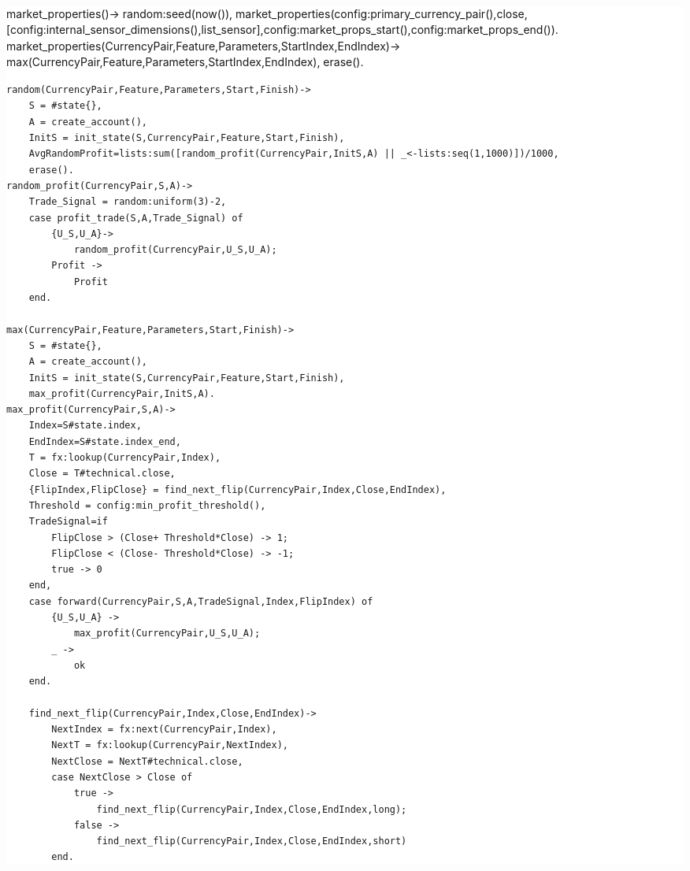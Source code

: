 market_properties()->
	random:seed(now()),
	market_properties(config:primary_currency_pair(),close,[config:internal_sensor_dimensions(),list_sensor],config:market_props_start(),config:market_props_end()).
market_properties(CurrencyPair,Feature,Parameters,StartIndex,EndIndex)->
	max(CurrencyPair,Feature,Parameters,StartIndex,EndIndex),
	erase().

	random(CurrencyPair,Feature,Parameters,Start,Finish)->
		S = #state{},
		A = create_account(),
		InitS = init_state(S,CurrencyPair,Feature,Start,Finish),
		AvgRandomProfit=lists:sum([random_profit(CurrencyPair,InitS,A) || _<-lists:seq(1,1000)])/1000,
		erase().
	random_profit(CurrencyPair,S,A)->
		Trade_Signal = random:uniform(3)-2,
		case profit_trade(S,A,Trade_Signal) of
			{U_S,U_A}->
				random_profit(CurrencyPair,U_S,U_A);
			Profit ->
				Profit
		end.
		
	max(CurrencyPair,Feature,Parameters,Start,Finish)->
		S = #state{},
		A = create_account(),
		InitS = init_state(S,CurrencyPair,Feature,Start,Finish),
		max_profit(CurrencyPair,InitS,A).
	max_profit(CurrencyPair,S,A)->
		Index=S#state.index,
		EndIndex=S#state.index_end,
		T = fx:lookup(CurrencyPair,Index),
		Close = T#technical.close,
		{FlipIndex,FlipClose} = find_next_flip(CurrencyPair,Index,Close,EndIndex),
		Threshold = config:min_profit_threshold(),
		TradeSignal=if 
			FlipClose > (Close+ Threshold*Close) -> 1;
			FlipClose < (Close- Threshold*Close) -> -1;
			true -> 0
		end,
		case forward(CurrencyPair,S,A,TradeSignal,Index,FlipIndex) of
			{U_S,U_A} ->
				max_profit(CurrencyPair,U_S,U_A);
			_ ->
				ok
		end.
		
		find_next_flip(CurrencyPair,Index,Close,EndIndex)->
			NextIndex = fx:next(CurrencyPair,Index),
			NextT = fx:lookup(CurrencyPair,NextIndex),
			NextClose = NextT#technical.close,
			case NextClose > Close of
				true ->
					find_next_flip(CurrencyPair,Index,Close,EndIndex,long);
				false ->
					find_next_flip(CurrencyPair,Index,Close,EndIndex,short)
			end.
		